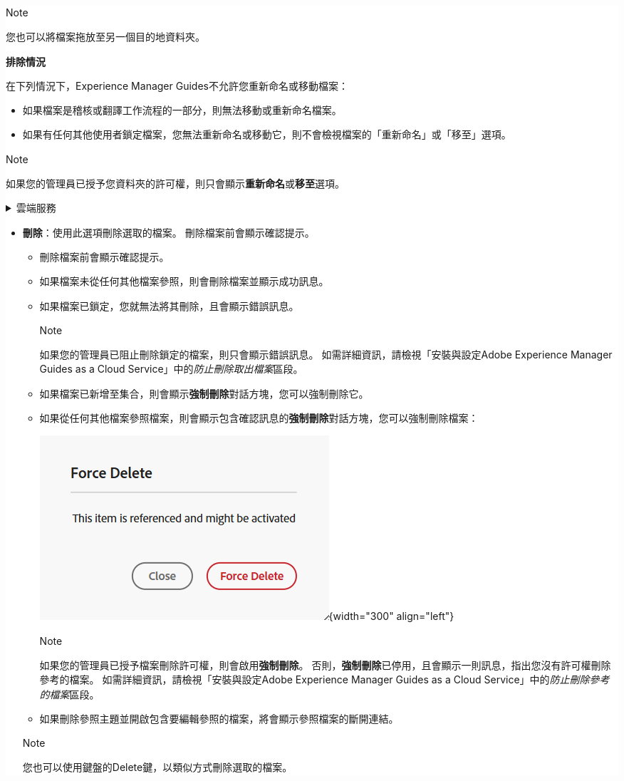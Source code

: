   >[!NOTE]
  >
  > 您也可以將檔案拖放至另一個目的地資料夾。

  **排除情況**

  在下列情況下，Experience Manager Guides不允許您重新命名或移動檔案：

   - 如果檔案是稽核或翻譯工作流程的一部分，則無法移動或重新命名檔案。

   - 如果有任何其他使用者鎖定檔案，您無法重新命名或移動它，則不會檢視檔案的「重新命名」或「移至」選項。

  >[!NOTE]
  >
  > 如果您的管理員已授予您資料夾的許可權，則只會顯示&#x200B;**重新命名**&#x200B;或&#x200B;**移至**&#x200B;選項。

  <details><summary> 雲端服務 </summary></details>

- **刪除**：使用此選項刪除選取的檔案。 刪除檔案前會顯示確認提示。

   - 刪除檔案前會顯示確認提示。
   - 如果檔案未從任何其他檔案參照，則會刪除檔案並顯示成功訊息。
   - 如果檔案已鎖定，您就無法將其刪除，且會顯示錯誤訊息。

     >[!NOTE]
     >
     > 如果您的管理員已阻止刪除鎖定的檔案，則只會顯示錯誤訊息。 如需詳細資訊，請檢視「安裝與設定Adobe Experience Manager Guides as a Cloud Service」中的&#x200B;*防止刪除取出檔案*&#x200B;區段。

   - 如果檔案已新增至集合，則會顯示&#x200B;**強制刪除**&#x200B;對話方塊，您可以強制刪除它。
   - 如果從任何其他檔案參照檔案，則會顯示包含確認訊息的&#x200B;**強制刪除**&#x200B;對話方塊，您可以強制刪除檔案：

     ![](images/options-menu-force-delete.png){width="300" align="left"}

     >[!NOTE]
     >
     > 如果您的管理員已授予檔案刪除許可權，則會啟用&#x200B;**強制刪除**。 否則，**強制刪除**&#x200B;已停用，且會顯示一則訊息，指出您沒有許可權刪除參考的檔案。 如需詳細資訊，請檢視「安裝與設定Adobe Experience Manager Guides as a Cloud Service」中的&#x200B;*防止刪除參考的檔案*&#x200B;區段。

   - 如果刪除參照主題並開啟包含要編輯參照的檔案，將會顯示參照檔案的斷開連結。

  >[!NOTE]
  >
  > 您也可以使用鍵盤的Delete鍵，以類似方式刪除選取的檔案。
